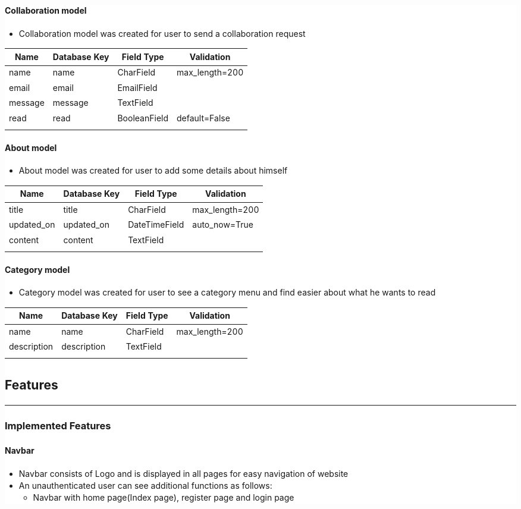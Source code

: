  #### Collaboration model

- Collaboration model was created for user to send a collaboration request

 | Name           | Database Key   | Field Type    | Validation                                                       |
| -------------- | -------------- | ------------- | ---------------------------------------------------------------- |
| name         | name         | CharField    |   max_length=200  |
| email         | email         | EmailField    |                                               |
| message | message | TextField    |            |  
| read        | read        | BooleanField    |  default=False
 |                                                |

  #### About model

- About model was created for user to add some details about himself

 | Name           | Database Key   | Field Type    | Validation                                                       |
| -------------- | -------------- | ------------- | ---------------------------------------------------------------- |
|  title         |  title         | CharField    |   max_length=200  |
| updated_on  | updated_on  | DateTimeField   | auto_now=True
| content | content | TextField    |            |  
 |                                                |

   #### Category model

- Category model was created for user to see a category menu and find easier about what he wants to read

 | Name           | Database Key   | Field Type    | Validation                                                       |
| -------------- | -------------- | ------------- | ---------------------------------------------------------------- |
| name         | name         | CharField    |   max_length=200  |
|  description  | description  | TextField   | 
 |                                                |

 ## Features

---

### Implemented Features

#### Navbar

- Navbar consists of Logo and is displayed in all pages for easy navigation of website
- An unauthenticated user can see additional functions as follows:
   - Navbar with home page(Index page), register page and login page

